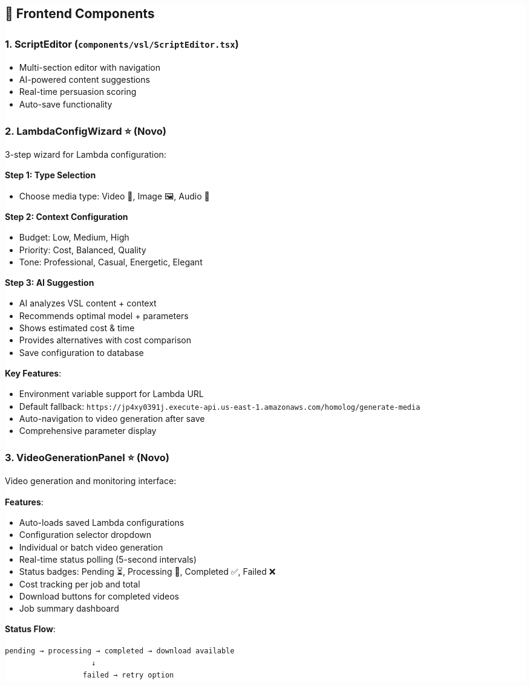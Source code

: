 
## 🎨 Frontend Components

### 1. **ScriptEditor** (`components/vsl/ScriptEditor.tsx`)
- Multi-section editor with navigation
- AI-powered content suggestions
- Real-time persuasion scoring
- Auto-save functionality

### 2. **LambdaConfigWizard** ⭐ (Novo)
3-step wizard for Lambda configuration:

**Step 1: Type Selection**
- Choose media type: Video 🎥, Image 🖼️, Audio 🎵

**Step 2: Context Configuration**
- Budget: Low, Medium, High
- Priority: Cost, Balanced, Quality
- Tone: Professional, Casual, Energetic, Elegant

**Step 3: AI Suggestion**
- AI analyzes VSL content + context
- Recommends optimal model + parameters
- Shows estimated cost & time
- Provides alternatives with cost comparison
- Save configuration to database

**Key Features**:
- Environment variable support for Lambda URL
- Default fallback: `https://jp4xy0391j.execute-api.us-east-1.amazonaws.com/homolog/generate-media`
- Auto-navigation to video generation after save
- Comprehensive parameter display

### 3. **VideoGenerationPanel** ⭐ (Novo)
Video generation and monitoring interface:

**Features**:
- Auto-loads saved Lambda configurations
- Configuration selector dropdown
- Individual or batch video generation
- Real-time status polling (5-second intervals)
- Status badges: Pending ⏳, Processing 🔄, Completed ✅, Failed ❌
- Cost tracking per job and total
- Download buttons for completed videos
- Job summary dashboard

**Status Flow**:
```
pending → processing → completed → download available
                    ↓
                  failed → retry option
```
